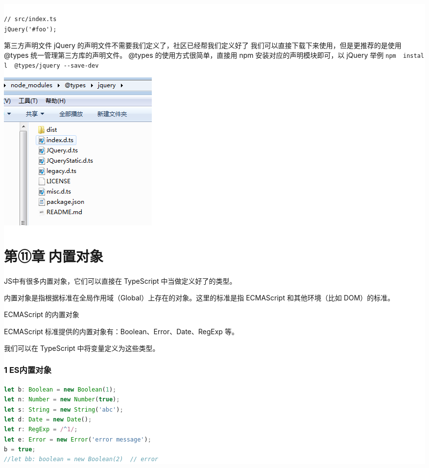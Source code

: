 ```react

// src/index.ts
jQuery('#foo');

```

第三方声明文件
jQuery 的声明文件不需要我们定义了，社区已经帮我们定义好了
我们可以直接下载下来使用，但是更推荐的是使用 @types 统一管理第三方库的声明文件。
@types 的使用方式很简单，直接用 npm 安装对应的声明模块即可，以 jQuery 举例
`npm  install  @types/jquery --save-dev`

![](./static/2i.png)





# 第⑪章 内置对象

JS中有很多内置对象，它们可以直接在 TypeScript 中当做定义好了的类型。

内置对象是指根据标准在全局作用域（Global）上存在的对象。这里的标准是指 ECMAScript 和其他环境（比如 DOM）的标准。

ECMAScript 的内置对象

ECMAScript 标准提供的内置对象有：Boolean、Error、Date、RegExp 等。

我们可以在 TypeScript 中将变量定义为这些类型。

### 1 ES内置对象

```typescript
let b: Boolean = new Boolean(1);
let n: Number = new Number(true);
let s: String = new String('abc');
let d: Date = new Date();
let r: RegExp = /^1/;
let e: Error = new Error('error message');
b = true;
//let bb: boolean = new Boolean(2)  // error
```
